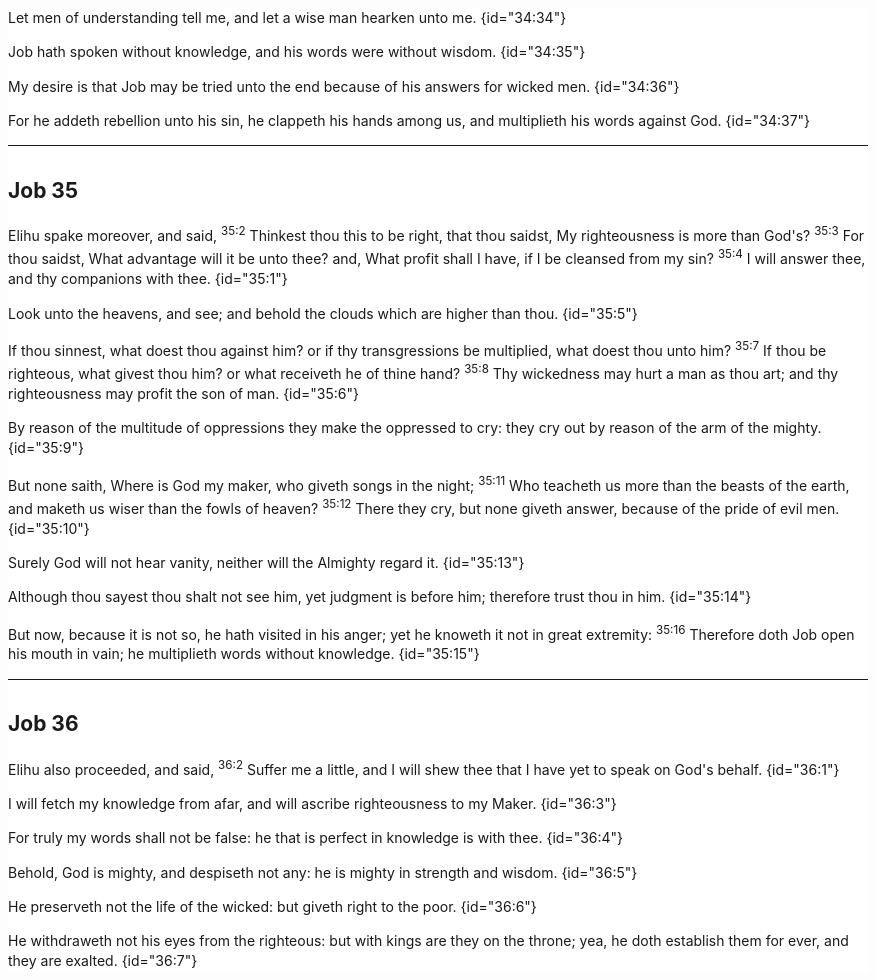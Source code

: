 Let men of understanding tell me, and let a wise man hearken unto me.  {id="34:34"}

Job hath spoken without knowledge, and his words were without wisdom.  {id="34:35"}

My desire is that Job may be tried unto the end because of his answers for wicked men.  {id="34:36"}

For he addeth rebellion unto his sin, he clappeth his hands among us, and multiplieth his words against God.  {id="34:37"}

---

## Job 35

Elihu spake moreover, and said, <sup>35:2</sup> Thinkest thou this to be right, that thou saidst, My righteousness is more than God's?  <sup>35:3</sup> For thou saidst, What advantage will it be unto thee? and, What profit shall I have, if I be cleansed from my sin?  <sup>35:4</sup> I will answer thee, and thy companions with thee.  {id="35:1"}

Look unto the heavens, and see; and behold the clouds which are higher than thou.  {id="35:5"}

If thou sinnest, what doest thou against him? or if thy transgressions be multiplied, what doest thou unto him?  <sup>35:7</sup> If thou be righteous, what givest thou him? or what receiveth he of thine hand?  <sup>35:8</sup> Thy wickedness may hurt a man as thou art; and thy righteousness may profit the son of man.  {id="35:6"}

By reason of the multitude of oppressions they make the oppressed to cry: they cry out by reason of the arm of the mighty.  {id="35:9"}

But none saith, Where is God my maker, who giveth songs in the night; <sup>35:11</sup> Who teacheth us more than the beasts of the earth, and maketh us wiser than the fowls of heaven?  <sup>35:12</sup> There they cry, but none giveth answer, because of the pride of evil men.  {id="35:10"}

Surely God will not hear vanity, neither will the Almighty regard it.  {id="35:13"}

Although thou sayest thou shalt not see him, yet judgment is before him; therefore trust thou in him.  {id="35:14"}

But now, because it is not so, he hath visited in his anger; yet he knoweth it not in great extremity: <sup>35:16</sup> Therefore doth Job open his mouth in vain; he multiplieth words without knowledge.  {id="35:15"}

---

## Job 36

Elihu also proceeded, and said, <sup>36:2</sup> Suffer me a little, and I will shew thee that I have yet to speak on God's behalf.  {id="36:1"}

I will fetch my knowledge from afar, and will ascribe righteousness to my Maker.  {id="36:3"}

For truly my words shall not be false: he that is perfect in knowledge is with thee.  {id="36:4"}

Behold, God is mighty, and despiseth not any: he is mighty in strength and wisdom.  {id="36:5"}

He preserveth not the life of the wicked: but giveth right to the poor.  {id="36:6"}

He withdraweth not his eyes from the righteous: but with kings are they on the throne; yea, he doth establish them for ever, and they are exalted.  {id="36:7"}
